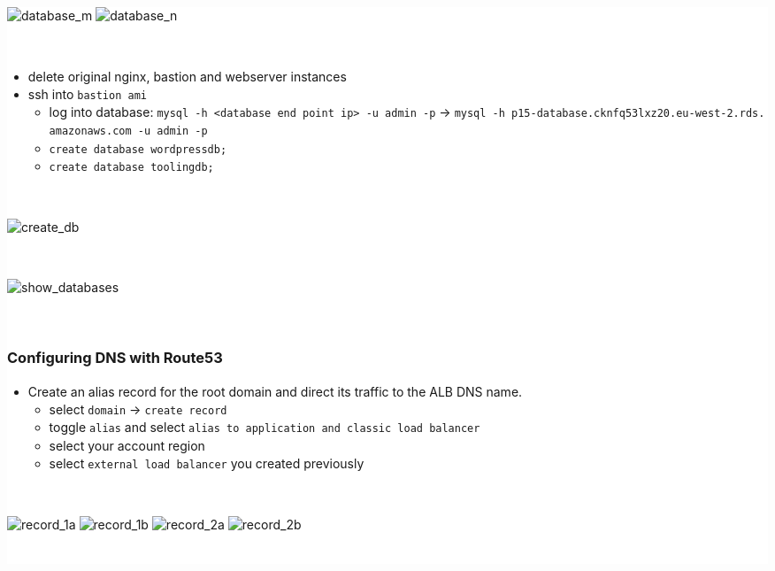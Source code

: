 ![database_m](https://user-images.githubusercontent.com/92983658/200832442-66da6c8a-042b-4b41-b198-870048ee7484.png)
![database_n](https://user-images.githubusercontent.com/92983658/200832468-227346bc-0b9e-47e3-97bf-35b1dd0b018f.png)

<br>
  
- delete original nginx, bastion and webserver instances
- ssh into `bastion ami`
  - log into database: `mysql -h <database end point ip> -u admin -p` -> `mysql -h p15-database.cknfq53lxz20.eu-west-2.rds.amazonaws.com -u admin -p`
  - `create database wordpressdb;`
  - `create database toolingdb;`

<br>
  
![create_db](https://user-images.githubusercontent.com/92983658/201927919-e5a3590c-4c42-4b1c-b4e2-f057afcb6b73.png)

 <br>
 
![show_databases](https://user-images.githubusercontent.com/92983658/201927938-fc316848-41f4-4725-8784-74c0e1b39b12.png)

<br>
 
### Configuring DNS with Route53
  
- Create an alias record for the root domain and direct its traffic to the ALB DNS name.
  - select `domain` -> `create record`
  - toggle `alias` and select `alias to application and classic load balancer`
  - select your account region
  - select `external load balancer` you created previously
  
<br>
  
![record_1a](https://user-images.githubusercontent.com/92983658/202189277-28d3fa6d-46f8-4956-a432-1f225b2ff48d.png)
![record_1b](https://user-images.githubusercontent.com/92983658/202189304-0fa7d86b-21c9-460c-a73b-754ae301d88f.png)
![record_2a](https://user-images.githubusercontent.com/92983658/202189364-b7d250c7-9b68-492d-b027-a3cacc347e87.png)
![record_2b](https://user-images.githubusercontent.com/92983658/202189457-a9ef2a4f-3827-487a-b103-1233be4b6a30.png)

<br>
         
